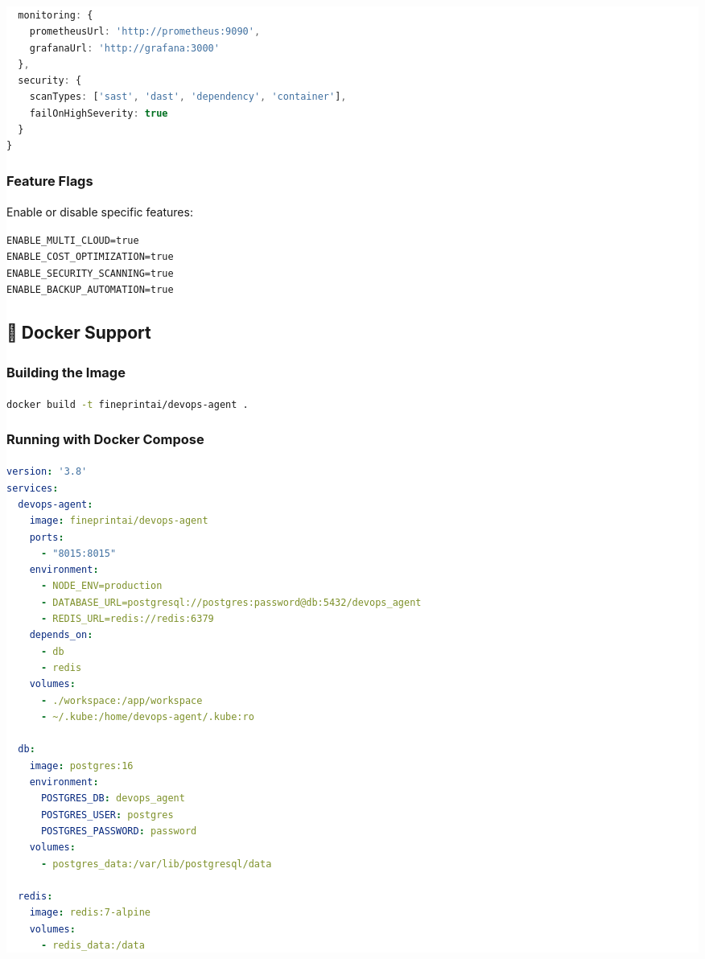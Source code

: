```typescript
  monitoring: {
    prometheusUrl: 'http://prometheus:9090',
    grafanaUrl: 'http://grafana:3000'
  },
  security: {
    scanTypes: ['sast', 'dast', 'dependency', 'container'],
    failOnHighSeverity: true
  }
}
```

### Feature Flags

Enable or disable specific features:

```env
ENABLE_MULTI_CLOUD=true
ENABLE_COST_OPTIMIZATION=true
ENABLE_SECURITY_SCANNING=true
ENABLE_BACKUP_AUTOMATION=true
```

## 🐳 Docker Support

### Building the Image

```bash
docker build -t fineprintai/devops-agent .
```

### Running with Docker Compose

```yaml
version: '3.8'
services:
  devops-agent:
    image: fineprintai/devops-agent
    ports:
      - "8015:8015"
    environment:
      - NODE_ENV=production
      - DATABASE_URL=postgresql://postgres:password@db:5432/devops_agent
      - REDIS_URL=redis://redis:6379
    depends_on:
      - db
      - redis
    volumes:
      - ./workspace:/app/workspace
      - ~/.kube:/home/devops-agent/.kube:ro

  db:
    image: postgres:16
    environment:
      POSTGRES_DB: devops_agent
      POSTGRES_USER: postgres
      POSTGRES_PASSWORD: password
    volumes:
      - postgres_data:/var/lib/postgresql/data

  redis:
    image: redis:7-alpine
    volumes:
      - redis_data:/data

```